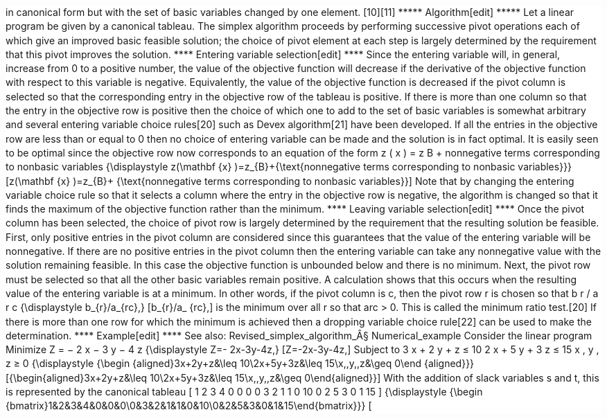 in canonical form but with the set of basic variables changed by one element.
[10][11]
***** Algorithm[edit] *****
Let a linear program be given by a canonical tableau. The simplex algorithm
proceeds by performing successive pivot operations each of which give an
improved basic feasible solution; the choice of pivot element at each step is
largely determined by the requirement that this pivot improves the solution.
**** Entering variable selection[edit] ****
Since the entering variable will, in general, increase from 0 to a positive
number, the value of the objective function will decrease if the derivative of
the objective function with respect to this variable is negative. Equivalently,
the value of the objective function is decreased if the pivot column is
selected so that the corresponding entry in the objective row of the tableau is
positive.
If there is more than one column so that the entry in the objective row is
positive then the choice of which one to add to the set of basic variables is
somewhat arbitrary and several entering variable choice rules[20] such as Devex
algorithm[21] have been developed.
If all the entries in the objective row are less than or equal to 0 then no
choice of entering variable can be made and the solution is in fact optimal. It
is easily seen to be optimal since the objective row now corresponds to an
equation of the form
         z (  x  ) =  z  B   +  nonnegative terms corresponding to nonbasic
      variables    {\displaystyle z(\mathbf {x} )=z_{B}+{\text{nonnegative
      terms corresponding to nonbasic variables}}}  [z(\mathbf {x} )=z_{B}+
      {\text{nonnegative terms corresponding to nonbasic variables}}]
Note that by changing the entering variable choice rule so that it selects a
column where the entry in the objective row is negative, the algorithm is
changed so that it finds the maximum of the objective function rather than the
minimum.
**** Leaving variable selection[edit] ****
Once the pivot column has been selected, the choice of pivot row is largely
determined by the requirement that the resulting solution be feasible. First,
only positive entries in the pivot column are considered since this guarantees
that the value of the entering variable will be nonnegative. If there are no
positive entries in the pivot column then the entering variable can take any
nonnegative value with the solution remaining feasible. In this case the
objective function is unbounded below and there is no minimum.
Next, the pivot row must be selected so that all the other basic variables
remain positive. A calculation shows that this occurs when the resulting value
of the entering variable is at a minimum. In other words, if the pivot column
is c, then the pivot row r is chosen so that
          b  r    /   a  r c      {\displaystyle b_{r}/a_{rc}\,}  [b_{r}/a_
      {rc}\,]
is the minimum over all r so that arc > 0. This is called the minimum ratio
test.[20] If there is more than one row for which the minimum is achieved then
a dropping variable choice rule[22] can be used to make the determination.
**** Example[edit] ****
See also: Revised_simplex_algorithm_Â§ Numerical_example
Consider the linear program
      Minimize
               Z = &#x2212; 2 x &#x2212; 3 y &#x2212; 4 z    {\displaystyle Z=-
            2x-3y-4z\,}  [Z=-2x-3y-4z\,]
      Subject to
                   3 x + 2 y + z    &#x2264; 10     2 x + 5 y + 3 z    &#x2264;
            15     x ,  y ,  z    &#x2265; 0       {\displaystyle {\begin
            {aligned}3x+2y+z&\leq 10\\2x+5y+3z&\leq 15\\x,\,y,\,z&\geq 0\end
            {aligned}}}  [{\begin{aligned}3x+2y+z&\leq 10\\2x+5y+3z&\leq
            15\\x,\,y,\,z&\geq 0\end{aligned}}]
With the addition of slack variables s and t, this is represented by the
canonical tableau
           [    1   2   3   4   0   0   0     0   3   2   1   1   0   10     0
      2   5   3   0   1   15    ]     {\displaystyle {\begin
      {bmatrix}1&2&3&4&0&0&0\\0&3&2&1&1&0&10\\0&2&5&3&0&1&15\end{bmatrix}}}  [